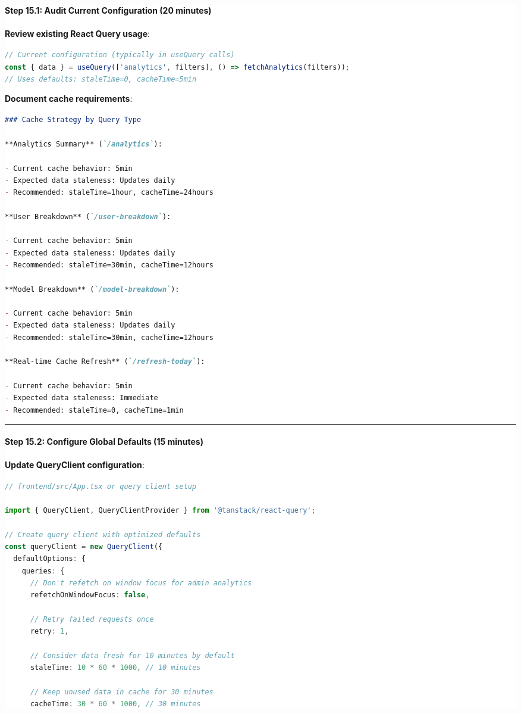 #### Step 15.1: Audit Current Configuration (20 minutes)

**Review existing React Query usage**:

```typescript
// Current configuration (typically in useQuery calls)
const { data } = useQuery(['analytics', filters], () => fetchAnalytics(filters));
// Uses defaults: staleTime=0, cacheTime=5min
```

**Document cache requirements**:

```markdown
### Cache Strategy by Query Type

**Analytics Summary** (`/analytics`):

- Current cache behavior: 5min
- Expected data staleness: Updates daily
- Recommended: staleTime=1hour, cacheTime=24hours

**User Breakdown** (`/user-breakdown`):

- Current cache behavior: 5min
- Expected data staleness: Updates daily
- Recommended: staleTime=30min, cacheTime=12hours

**Model Breakdown** (`/model-breakdown`):

- Current cache behavior: 5min
- Expected data staleness: Updates daily
- Recommended: staleTime=30min, cacheTime=12hours

**Real-time Cache Refresh** (`/refresh-today`):

- Current cache behavior: 5min
- Expected data staleness: Immediate
- Recommended: staleTime=0, cacheTime=1min
```

---

#### Step 15.2: Configure Global Defaults (15 minutes)

**Update QueryClient configuration**:

```typescript
// frontend/src/App.tsx or query client setup

import { QueryClient, QueryClientProvider } from '@tanstack/react-query';

// Create query client with optimized defaults
const queryClient = new QueryClient({
  defaultOptions: {
    queries: {
      // Don't refetch on window focus for admin analytics
      refetchOnWindowFocus: false,

      // Retry failed requests once
      retry: 1,

      // Consider data fresh for 10 minutes by default
      staleTime: 10 * 60 * 1000, // 10 minutes

      // Keep unused data in cache for 30 minutes
      cacheTime: 30 * 60 * 1000, // 30 minutes

```